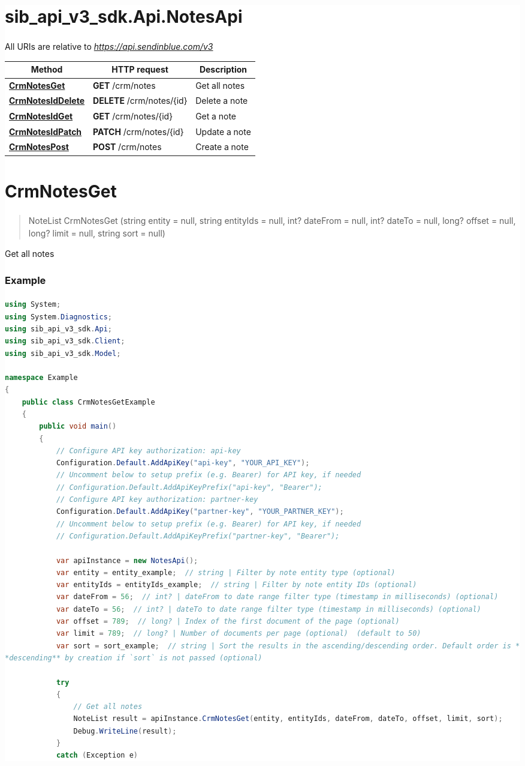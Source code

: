 # sib_api_v3_sdk.Api.NotesApi

All URIs are relative to *https://api.sendinblue.com/v3*

Method | HTTP request | Description
------------- | ------------- | -------------
[**CrmNotesGet**](NotesApi.md#crmnotesget) | **GET** /crm/notes | Get all notes
[**CrmNotesIdDelete**](NotesApi.md#crmnotesiddelete) | **DELETE** /crm/notes/{id} | Delete a note
[**CrmNotesIdGet**](NotesApi.md#crmnotesidget) | **GET** /crm/notes/{id} | Get a note
[**CrmNotesIdPatch**](NotesApi.md#crmnotesidpatch) | **PATCH** /crm/notes/{id} | Update a note
[**CrmNotesPost**](NotesApi.md#crmnotespost) | **POST** /crm/notes | Create a note


<a name="crmnotesget"></a>
# **CrmNotesGet**
> NoteList CrmNotesGet (string entity = null, string entityIds = null, int? dateFrom = null, int? dateTo = null, long? offset = null, long? limit = null, string sort = null)

Get all notes

### Example
```csharp
using System;
using System.Diagnostics;
using sib_api_v3_sdk.Api;
using sib_api_v3_sdk.Client;
using sib_api_v3_sdk.Model;

namespace Example
{
    public class CrmNotesGetExample
    {
        public void main()
        {
            // Configure API key authorization: api-key
            Configuration.Default.AddApiKey("api-key", "YOUR_API_KEY");
            // Uncomment below to setup prefix (e.g. Bearer) for API key, if needed
            // Configuration.Default.AddApiKeyPrefix("api-key", "Bearer");
            // Configure API key authorization: partner-key
            Configuration.Default.AddApiKey("partner-key", "YOUR_PARTNER_KEY");
            // Uncomment below to setup prefix (e.g. Bearer) for API key, if needed
            // Configuration.Default.AddApiKeyPrefix("partner-key", "Bearer");

            var apiInstance = new NotesApi();
            var entity = entity_example;  // string | Filter by note entity type (optional) 
            var entityIds = entityIds_example;  // string | Filter by note entity IDs (optional) 
            var dateFrom = 56;  // int? | dateFrom to date range filter type (timestamp in milliseconds) (optional) 
            var dateTo = 56;  // int? | dateTo to date range filter type (timestamp in milliseconds) (optional) 
            var offset = 789;  // long? | Index of the first document of the page (optional) 
            var limit = 789;  // long? | Number of documents per page (optional)  (default to 50)
            var sort = sort_example;  // string | Sort the results in the ascending/descending order. Default order is **descending** by creation if `sort` is not passed (optional) 

            try
            {
                // Get all notes
                NoteList result = apiInstance.CrmNotesGet(entity, entityIds, dateFrom, dateTo, offset, limit, sort);
                Debug.WriteLine(result);
            }
            catch (Exception e)
```